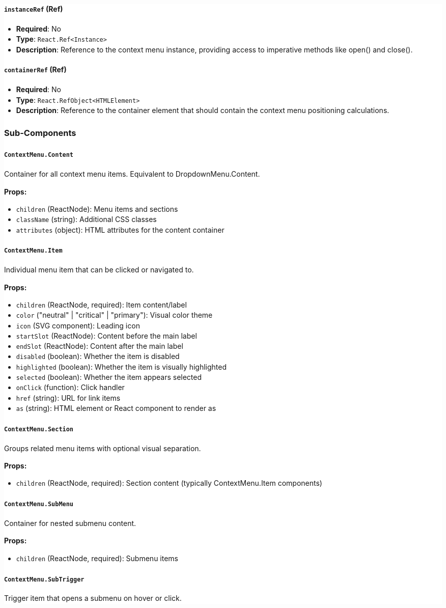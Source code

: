 #### `instanceRef` (Ref)
- **Required**: No
- **Type**: `React.Ref<Instance>`
- **Description**: Reference to the context menu instance, providing access to imperative methods like open() and close().

#### `containerRef` (Ref)
- **Required**: No
- **Type**: `React.RefObject<HTMLElement>`
- **Description**: Reference to the container element that should contain the context menu positioning calculations.

### Sub-Components

#### `ContextMenu.Content`
Container for all context menu items. Equivalent to DropdownMenu.Content.

**Props:**
- `children` (ReactNode): Menu items and sections
- `className` (string): Additional CSS classes
- `attributes` (object): HTML attributes for the content container

#### `ContextMenu.Item`
Individual menu item that can be clicked or navigated to.

**Props:**
- `children` (ReactNode, required): Item content/label
- `color` ("neutral" | "critical" | "primary"): Visual color theme
- `icon` (SVG component): Leading icon
- `startSlot` (ReactNode): Content before the main label
- `endSlot` (ReactNode): Content after the main label  
- `disabled` (boolean): Whether the item is disabled
- `highlighted` (boolean): Whether the item is visually highlighted
- `selected` (boolean): Whether the item appears selected
- `onClick` (function): Click handler
- `href` (string): URL for link items
- `as` (string): HTML element or React component to render as

#### `ContextMenu.Section`
Groups related menu items with optional visual separation.

**Props:**
- `children` (ReactNode, required): Section content (typically ContextMenu.Item components)

#### `ContextMenu.SubMenu`
Container for nested submenu content.

**Props:**
- `children` (ReactNode, required): Submenu items

#### `ContextMenu.SubTrigger` 
Trigger item that opens a submenu on hover or click.
